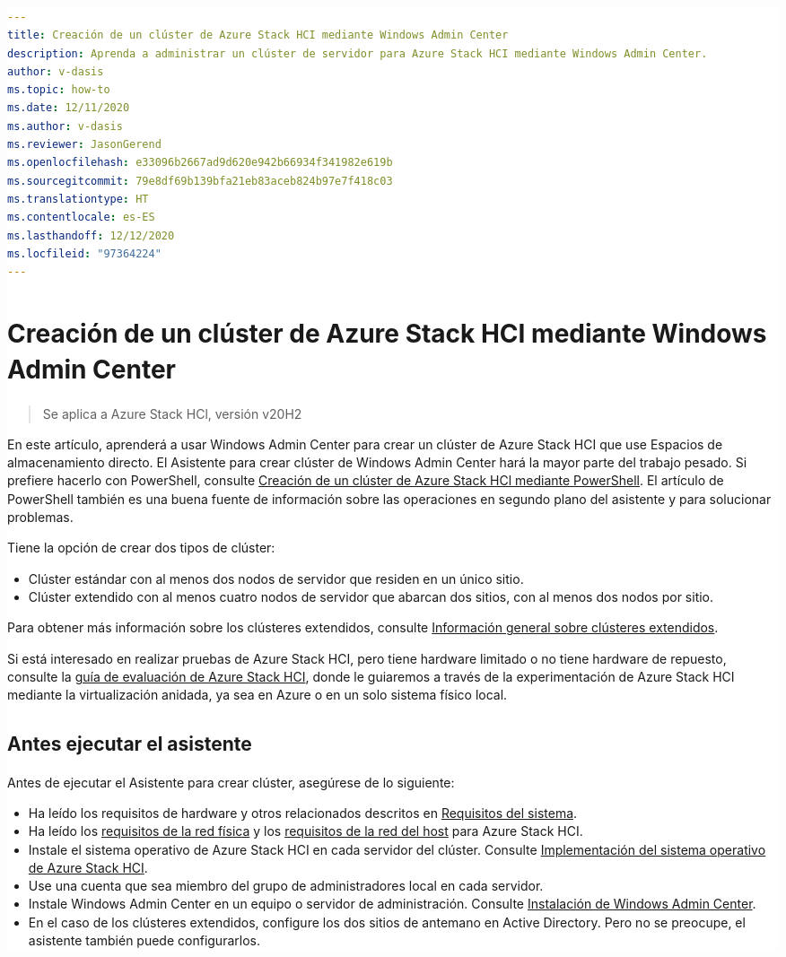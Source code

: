 ```yaml
---
title: Creación de un clúster de Azure Stack HCI mediante Windows Admin Center
description: Aprenda a administrar un clúster de servidor para Azure Stack HCI mediante Windows Admin Center.
author: v-dasis
ms.topic: how-to
ms.date: 12/11/2020
ms.author: v-dasis
ms.reviewer: JasonGerend
ms.openlocfilehash: e33096b2667ad9d620e942b66934f341982e619b
ms.sourcegitcommit: 79e8df69b139bfa21eb83aceb824b97e7f418c03
ms.translationtype: HT
ms.contentlocale: es-ES
ms.lasthandoff: 12/12/2020
ms.locfileid: "97364224"
---
```

# <a name="create-an-azure-stack-hci-cluster-using-windows-admin-center"></a>Creación de un clúster de Azure Stack HCI mediante Windows Admin Center

> Se aplica a Azure Stack HCl, versión v20H2

En este artículo, aprenderá a usar Windows Admin Center para crear un clúster de Azure Stack HCI que use Espacios de almacenamiento directo. El Asistente para crear clúster de Windows Admin Center hará la mayor parte del trabajo pesado. Si prefiere hacerlo con PowerShell, consulte [Creación de un clúster de Azure Stack HCl mediante PowerShell](create-cluster-powershell.md). El artículo de PowerShell también es una buena fuente de información sobre las operaciones en segundo plano del asistente y para solucionar problemas.

Tiene la opción de crear dos tipos de clúster:

- Clúster estándar con al menos dos nodos de servidor que residen en un único sitio.
- Clúster extendido con al menos cuatro nodos de servidor que abarcan dos sitios, con al menos dos nodos por sitio.

Para obtener más información sobre los clústeres extendidos, consulte [Información general sobre clústeres extendidos](../concepts/stretched-clusters.md).

Si está interesado en realizar pruebas de Azure Stack HCI, pero tiene hardware limitado o no tiene hardware de repuesto, consulte la [guía de evaluación de Azure Stack HCI](https://github.com/Azure/AzureStackHCI-EvalGuide/blob/main/README.md), donde le guiaremos a través de la experimentación de Azure Stack HCI mediante la virtualización anidada, ya sea en Azure o en un solo sistema físico local.

## <a name="before-you-run-the-wizard"></a>Antes ejecutar el asistente

Antes de ejecutar el Asistente para crear clúster, asegúrese de lo siguiente:

- Ha leído los requisitos de hardware y otros relacionados descritos en [Requisitos del sistema](../concepts/system-requirements.md).
- Ha leído los [requisitos de la red física](../concepts/physical-network-requirements.md) y los [requisitos de la red del host](../concepts/host-network-requirements.md) para Azure Stack HCI.
- Instale el sistema operativo de Azure Stack HCI en cada servidor del clúster. Consulte [Implementación del sistema operativo de Azure Stack HCI](operating-system.md).
- Use una cuenta que sea miembro del grupo de administradores local en cada servidor.
- Instale Windows Admin Center en un equipo o servidor de administración. Consulte [Instalación de Windows Admin Center](/windows-server/manage/windows-admin-center/deploy/install).
- En el caso de los clústeres extendidos, configure los dos sitios de antemano en Active Directory. Pero no se preocupe, el asistente también puede configurarlos.
